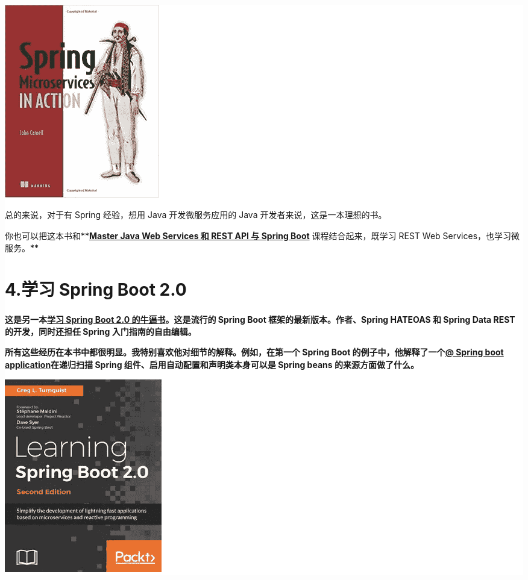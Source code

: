 [![](img/11c4fe92333f497e16a19b32aae9f565.png)](https://www.amazon.com/Spring-Microservices-Action-John-Carnell/dp/1617293989?tag=javamysqlanta-20)

总的来说，对于有 Spring 经验，想用 Java 开发微服务应用的 Java 开发者来说，这是一本理想的书。

你也可以把这本书和**[**Master Java Web Services 和 REST API 与 Spring Boot**](https://click.linksynergy.com/fs-bin/click?id=JVFxdTr9V80&subid=0&offerid=323058.1&type=10&tmpid=14538&RD_PARM1=https%3A%2F%2Fwww.udemy.com%2Fspring-web-services-tutorial%2F) 课程结合起来，既学习 REST Web Services，也学习微服务。**

# **4.学习 Spring Boot 2.0**

**这是另一本[学习 Spring Boot 2.0 的牛逼书](https://www.amazon.com/Learning-Spring-Boot-2-0-microservices-ebook/dp/B01LPRN0Z8?tag=javamysqlanta-20)。这是流行的 Spring Boot 框架的最新版本。作者、Spring HATEOAS 和 Spring Data REST 的开发，同时还担任 Spring 入门指南的自由编辑。**

**所有这些经历在本书中都很明显。我特别喜欢他对细节的解释。例如，在第一个 Spring Boot 的例子中，他解释了一个[@ Spring boot application](http://www.java67.com/2018/05/difference-between-springbootapplication-vs-EnableAutoConfiguration-annotations-Spring-Boot.html)在递归扫描 Spring 组件、启用自动配置和声明类本身可以是 Spring beans 的来源方面做了什么。**

**[![](img/0e3188587a483caf2782a74ff5622263.png)](https://www.amazon.com/Learning-Spring-Boot-2-0-microservices-ebook/dp/B01LPRN0Z8?tag=javamysqlanta-20)**

